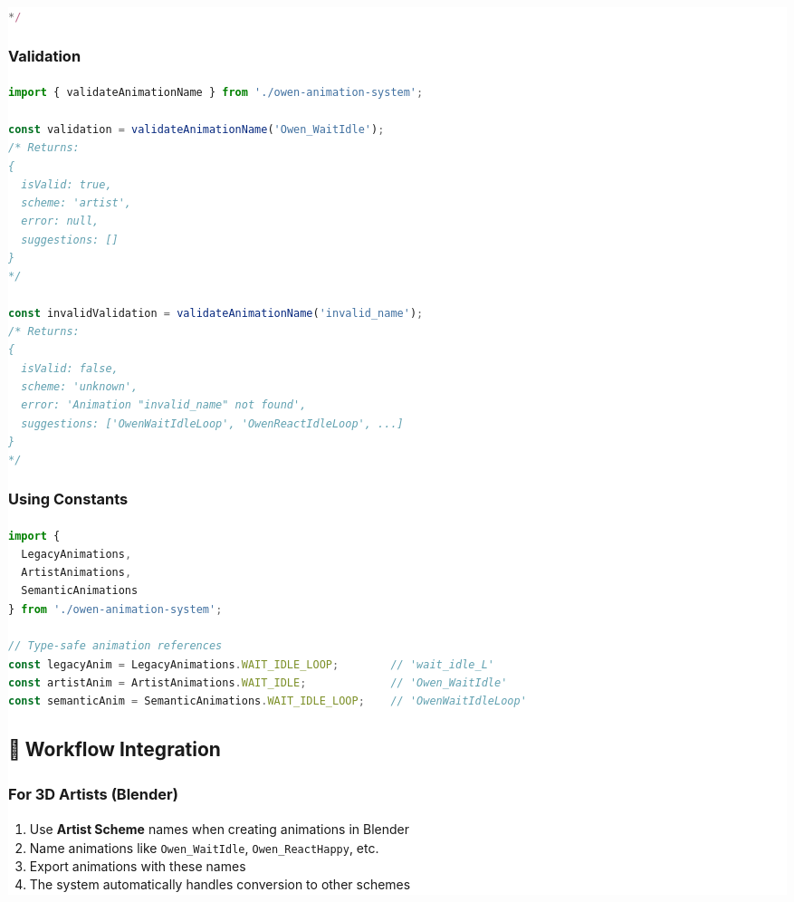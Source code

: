 ```javascript
*/
```

### Validation

```javascript
import { validateAnimationName } from './owen-animation-system';

const validation = validateAnimationName('Owen_WaitIdle');
/* Returns:
{
  isValid: true,
  scheme: 'artist',
  error: null,
  suggestions: []
}
*/

const invalidValidation = validateAnimationName('invalid_name');
/* Returns:
{
  isValid: false,
  scheme: 'unknown',
  error: 'Animation "invalid_name" not found',
  suggestions: ['OwenWaitIdleLoop', 'OwenReactIdleLoop', ...]
}
*/
```

### Using Constants

```javascript
import { 
  LegacyAnimations, 
  ArtistAnimations, 
  SemanticAnimations 
} from './owen-animation-system';

// Type-safe animation references
const legacyAnim = LegacyAnimations.WAIT_IDLE_LOOP;        // 'wait_idle_L'
const artistAnim = ArtistAnimations.WAIT_IDLE;             // 'Owen_WaitIdle'
const semanticAnim = SemanticAnimations.WAIT_IDLE_LOOP;    // 'OwenWaitIdleLoop'
```

## 🎨 Workflow Integration

### For 3D Artists (Blender)

1.  Use **Artist Scheme** names when creating animations in Blender
2.  Name animations like `Owen_WaitIdle`, `Owen_ReactHappy`, etc.
3.  Export animations with these names
4.  The system automatically handles conversion to other schemes
